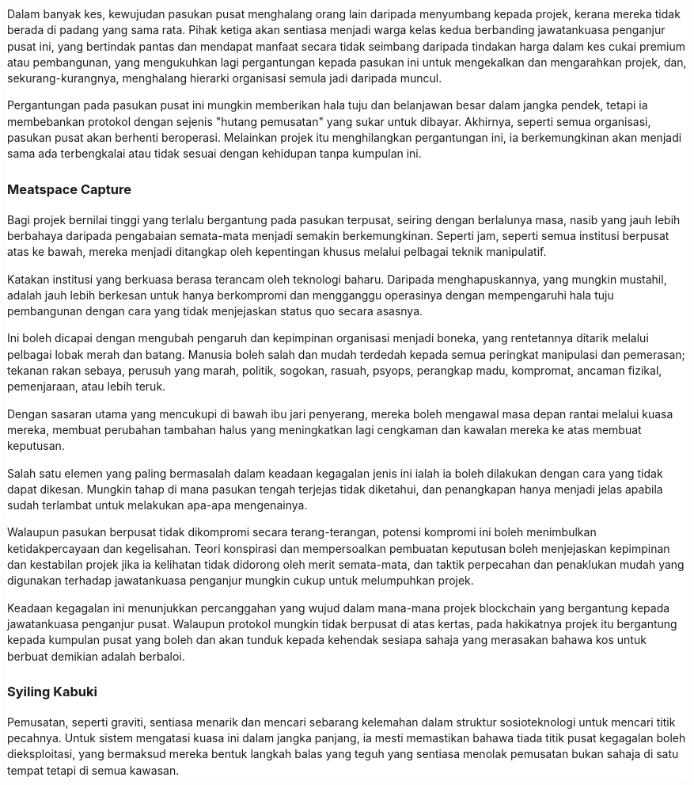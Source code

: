 Dalam banyak kes, kewujudan pasukan pusat menghalang orang lain daripada menyumbang kepada projek, kerana mereka tidak berada di padang yang sama rata. Pihak ketiga akan sentiasa menjadi warga kelas kedua berbanding jawatankuasa penganjur pusat ini, yang bertindak pantas dan mendapat manfaat secara tidak seimbang daripada tindakan harga dalam kes cukai premium atau pembangunan, yang mengukuhkan lagi pergantungan kepada pasukan ini untuk mengekalkan dan mengarahkan projek, dan, sekurang-kurangnya, menghalang hierarki organisasi semula jadi daripada muncul.

Pergantungan pada pasukan pusat ini mungkin memberikan hala tuju dan belanjawan besar dalam jangka pendek, tetapi ia membebankan protokol dengan sejenis "hutang pemusatan" yang sukar untuk dibayar. Akhirnya, seperti semua organisasi, pasukan pusat akan berhenti beroperasi. Melainkan projek itu menghilangkan pergantungan ini, ia berkemungkinan akan menjadi sama ada terbengkalai atau tidak sesuai dengan kehidupan tanpa kumpulan ini.

### Meatspace Capture

Bagi projek bernilai tinggi yang terlalu bergantung pada pasukan terpusat, seiring dengan berlalunya masa, nasib yang jauh lebih berbahaya daripada pengabaian semata-mata menjadi semakin berkemungkinan. Seperti jam, seperti semua institusi berpusat atas ke bawah, mereka menjadi ditangkap oleh kepentingan khusus melalui pelbagai teknik manipulatif.

Katakan institusi yang berkuasa berasa terancam oleh teknologi baharu. Daripada menghapuskannya, yang mungkin mustahil, adalah jauh lebih berkesan untuk hanya berkompromi dan mengganggu operasinya dengan mempengaruhi hala tuju pembangunan dengan cara yang tidak menjejaskan status quo secara asasnya.

Ini boleh dicapai dengan mengubah pengaruh dan kepimpinan organisasi menjadi boneka, yang rentetannya ditarik melalui pelbagai lobak merah dan batang. Manusia boleh salah dan mudah terdedah kepada semua peringkat manipulasi dan pemerasan; tekanan rakan sebaya, perusuh yang marah, politik, sogokan, rasuah, psyops, perangkap madu, kompromat, ancaman fizikal, pemenjaraan, atau lebih teruk.

Dengan sasaran utama yang mencukupi di bawah ibu jari penyerang, mereka boleh mengawal masa depan rantai melalui kuasa mereka, membuat perubahan tambahan halus yang meningkatkan lagi cengkaman dan kawalan mereka ke atas membuat keputusan.

Salah satu elemen yang paling bermasalah dalam keadaan kegagalan jenis ini ialah ia boleh dilakukan dengan cara yang tidak dapat dikesan. Mungkin tahap di mana pasukan tengah terjejas tidak diketahui, dan penangkapan hanya menjadi jelas apabila sudah terlambat untuk melakukan apa-apa mengenainya.

Walaupun pasukan berpusat tidak dikompromi secara terang-terangan, potensi kompromi ini boleh menimbulkan ketidakpercayaan dan kegelisahan. Teori konspirasi dan mempersoalkan pembuatan keputusan boleh menjejaskan kepimpinan dan kestabilan projek jika ia kelihatan tidak didorong oleh merit semata-mata, dan taktik perpecahan dan penaklukan mudah yang digunakan terhadap jawatankuasa penganjur mungkin cukup untuk melumpuhkan projek.

Keadaan kegagalan ini menunjukkan percanggahan yang wujud dalam mana-mana projek blockchain yang bergantung kepada jawatankuasa penganjur pusat. Walaupun protokol mungkin tidak berpusat di atas kertas, pada hakikatnya projek itu bergantung kepada kumpulan pusat yang boleh dan akan tunduk kepada kehendak sesiapa sahaja yang merasakan bahawa kos untuk berbuat demikian adalah berbaloi.

### Syiling Kabuki

Pemusatan, seperti graviti, sentiasa menarik dan mencari sebarang kelemahan dalam struktur sosioteknologi untuk mencari titik pecahnya. Untuk sistem mengatasi kuasa ini dalam jangka panjang, ia mesti memastikan bahawa tiada titik pusat kegagalan boleh dieksploitasi, yang bermaksud mereka bentuk langkah balas yang teguh yang sentiasa menolak pemusatan bukan sahaja di satu tempat tetapi di semua kawasan.
